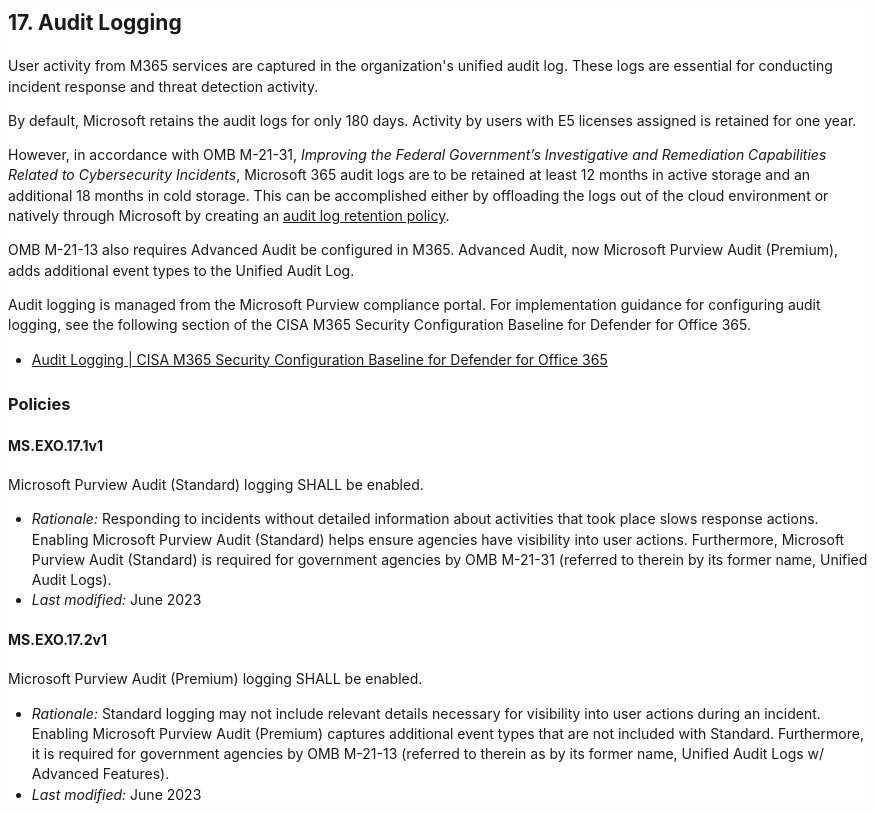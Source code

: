 ## 17. Audit Logging

User activity from M365 services are captured in the organization's unified
audit log.  These logs are essential for conducting incident response and
threat detection activity.

By default, Microsoft retains the audit logs for only 180 days. Activity by
users with E5 licenses assigned is retained for one year.

However, in accordance with OMB M-21-31, _Improving the Federal Government’s
Investigative and Remediation Capabilities Related to Cybersecurity Incidents_,
Microsoft 365 audit logs are to be retained at least 12 months in active
storage and an additional 18 months in cold storage. This can be accomplished
either by offloading the logs out of the cloud environment or natively through
Microsoft by creating an [audit log retention
policy](https://learn.microsoft.com/en-us/purview/audit-log-retention-policies?view=o365-worldwide#create-an-audit-log-retention-policy).

OMB M-21-13 also requires Advanced Audit be configured in M365. Advanced Audit,
now Microsoft Purview Audit (Premium), adds additional event types to the
Unified Audit Log.

Audit logging is managed from the Microsoft Purview compliance portal. For
implementation guidance for configuring audit logging, see the following
section of the CISA M365 Security Configuration Baseline for Defender for
Office 365.

- [Audit Logging \| CISA M365 Security Configuration Baseline for Defender for Office 365](./defender.md#6-audit-logging)

### Policies

#### MS.EXO.17.1v1
Microsoft Purview Audit (Standard) logging SHALL be enabled.


- _Rationale:_ Responding to incidents without detailed information about
activities that took place slows response actions.  Enabling Microsoft
Purview Audit (Standard) helps ensure agencies have visibility into user
actions. Furthermore, Microsoft Purview Audit (Standard) is required for
government agencies by OMB M-21-31 (referred to therein by its former
name, Unified Audit Logs).
- _Last modified:_ June 2023

#### MS.EXO.17.2v1
Microsoft Purview Audit (Premium) logging SHALL be enabled.


- _Rationale:_ Standard logging may not include relevant details necessary for
visibility into user actions during an incident.  Enabling Microsoft Purview Audit
(Premium) captures additional event types that are not included with Standard.
Furthermore, it is required for government agencies by OMB M-21-13 (referred to therein as by its former name, Unified Audit Logs w/ Advanced Features).
- _Last modified:_ June 2023
